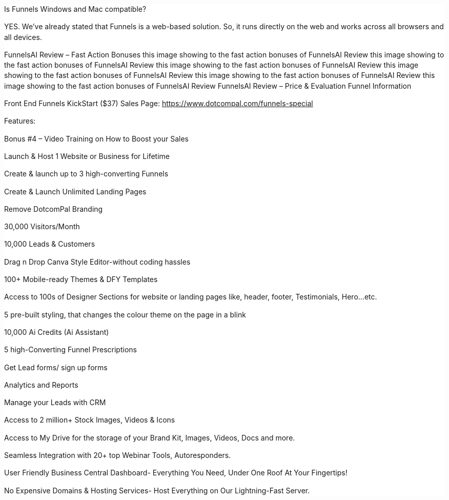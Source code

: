 Is Funnels Windows and Mac compatible?

YES. We’ve already stated that Funnels is a web-based solution. So, it runs directly on the web and works across all browsers and all devices.


FunnelsAI Review – Fast Action Bonuses
this image showing to the fast action bonuses of FunnelsAI Review
this image showing to the fast action bonuses of FunnelsAI Review
this image showing to the fast action bonuses of FunnelsAI Review
this image showing to the fast action bonuses of FunnelsAI Review
this image showing to the fast action bonuses of FunnelsAI Review
this image showing to the fast action bonuses of FunnelsAI Review
FunnelsAI Review – Price & Evaluation
Funnel Information

Front End Funnels KickStart ($37)
Sales Page: https://www.dotcompal.com/funnels-special

Features: 

Bonus #4 – Video Training on How to Boost your Sales

Launch & Host 1 Website or Business for Lifetime

Create & launch up to 3 high-converting Funnels

Create & Launch Unlimited Landing Pages

Remove DotcomPal Branding

30,000 Visitors/Month

10,000 Leads & Customers

Drag n Drop Canva Style Editor-without coding hassles

100+ Mobile-ready Themes & DFY Templates

Access to 100s of Designer Sections for website or landing pages like, header, footer, Testimonials, Hero…etc.

5 pre-built styling, that changes the colour theme on the page in a blink

10,000 Ai Credits (Ai Assistant)

5 high-Converting Funnel Prescriptions

Get Lead forms/ sign up forms

Analytics and Reports 

Manage your Leads with CRM 

Access to 2 million+ Stock Images, Videos & Icons

Access to My Drive for the storage of your Brand Kit, Images, Videos, Docs and more.

Seamless Integration with 20+ top Webinar Tools, Autoresponders. 

User Friendly Business Central Dashboard- Everything You Need, Under One Roof At Your Fingertips!

No Expensive Domains & Hosting Services- Host Everything on Our Lightning-Fast Server.
